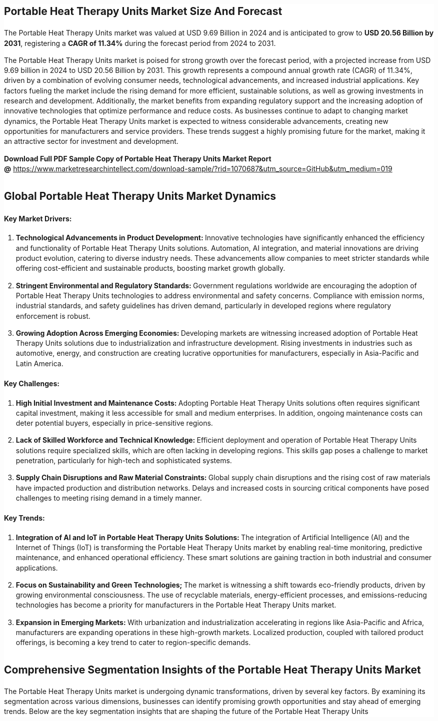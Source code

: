 <h2>Portable Heat Therapy Units Market Size And Forecast</h2><p>The Portable Heat Therapy Units market was valued at USD 9.69 Billion in 2024 and is anticipated to grow to <strong>USD 20.56 Billion by 2031</strong>, registering a <strong>CAGR of 11.34%</strong> during the forecast period from 2024 to 2031.</p><p>The Portable Heat Therapy Units market is poised for strong growth over the forecast period, with a projected increase from USD 9.69 billion in 2024 to USD 20.56 Billion by 2031. This growth represents a compound annual growth rate (CAGR) of 11.34%, driven by a combination of evolving consumer needs, technological advancements, and increased industrial applications. Key factors fueling the market include the rising demand for more efficient, sustainable solutions, as well as growing investments in research and development. Additionally, the market benefits from expanding regulatory support and the increasing adoption of innovative technologies that optimize performance and reduce costs. As businesses continue to adapt to changing market dynamics, the Portable Heat Therapy Units market is expected to witness considerable advancements, creating new opportunities for manufacturers and service providers. These trends suggest a highly promising future for the market, making it an attractive sector for investment and development.</p><p><strong>Download Full PDF Sample Copy of Portable Heat Therapy Units Market Report @</strong>&nbsp;<a href="https://www.marketresearchintellect.com/download-sample/?rid=1070687&amp;utm_source=GitHub&amp;utm_medium=019">https://www.marketresearchintellect.com/download-sample/?rid=1070687&amp;utm_source=GitHub&amp;utm_medium=019</a></p><h2>Global Portable Heat Therapy Units Market Dynamics</h2><h4><strong>Key Market Drivers:</strong></h4><ol><li><p><strong>Technological Advancements in Product Development:&nbsp;</strong>Innovative technologies have significantly enhanced the efficiency and functionality of Portable Heat Therapy Units solutions. Automation, AI integration, and material innovations are driving product evolution, catering to diverse industry needs. These advancements allow companies to meet stricter standards while offering cost-efficient and sustainable products, boosting market growth globally.</p></li><li><p><strong>Stringent Environmental and Regulatory Standards:&nbsp;</strong>Government regulations worldwide are encouraging the adoption of Portable Heat Therapy Units technologies to address environmental and safety concerns. Compliance with emission norms, industrial standards, and safety guidelines has driven demand, particularly in developed regions where regulatory enforcement is robust.</p></li><li><p><strong>Growing Adoption Across Emerging Economies:&nbsp;</strong>Developing markets are witnessing increased adoption of Portable Heat Therapy Units solutions due to industrialization and infrastructure development. Rising investments in industries such as automotive, energy, and construction are creating lucrative opportunities for manufacturers, especially in Asia-Pacific and Latin America.</p></li></ol><h4><strong>Key Challenges:</strong></h4><ol><li><p><strong>High Initial Investment and Maintenance Costs:&nbsp;</strong>Adopting Portable Heat Therapy Units solutions often requires significant capital investment, making it less accessible for small and medium enterprises. In addition, ongoing maintenance costs can deter potential buyers, especially in price-sensitive regions.</p></li><li><p><strong>Lack of Skilled Workforce and Technical Knowledge:&nbsp;</strong>Efficient deployment and operation of Portable Heat Therapy Units solutions require specialized skills, which are often lacking in developing regions. This skills gap poses a challenge to market penetration, particularly for high-tech and sophisticated systems.</p></li><li><p><strong>Supply Chain Disruptions and Raw Material Constraints:&nbsp;</strong>Global supply chain disruptions and the rising cost of raw materials have impacted production and distribution networks. Delays and increased costs in sourcing critical components have posed challenges to meeting rising demand in a timely manner.</p></li></ol><h4><strong>Key Trends:</strong></h4><ol><li><p><strong>Integration of AI and IoT in Portable Heat Therapy Units Solutions:&nbsp;</strong>The integration of Artificial Intelligence (AI) and the Internet of Things (IoT) is transforming the Portable Heat Therapy Units market by enabling real-time monitoring, predictive maintenance, and enhanced operational efficiency. These smart solutions are gaining traction in both industrial and consumer applications.</p></li><li><p><strong>Focus on Sustainability and Green Technologies;&nbsp;</strong>The market is witnessing a shift towards eco-friendly products, driven by growing environmental consciousness. The use of recyclable materials, energy-efficient processes, and emissions-reducing technologies has become a priority for manufacturers in the Portable Heat Therapy Units market.</p></li><li><p><strong>Expansion in Emerging Markets:&nbsp;</strong>With urbanization and industrialization accelerating in regions like Asia-Pacific and Africa, manufacturers are expanding operations in these high-growth markets. Localized production, coupled with tailored product offerings, is becoming a key trend to cater to region-specific demands.</p></li></ol><div class="article-main__content" data-test-id="publishing-text-block"><h2>Comprehensive Segmentation Insights of the Portable Heat Therapy Units Market</h2><p>The Portable Heat Therapy Units market is undergoing dynamic transformations, driven by several key factors. By examining its segmentation across various dimensions, businesses can identify promising growth opportunities and stay ahead of emerging trends. Below are the key segmentation insights that are shaping the future of the Portable Heat Therapy Units